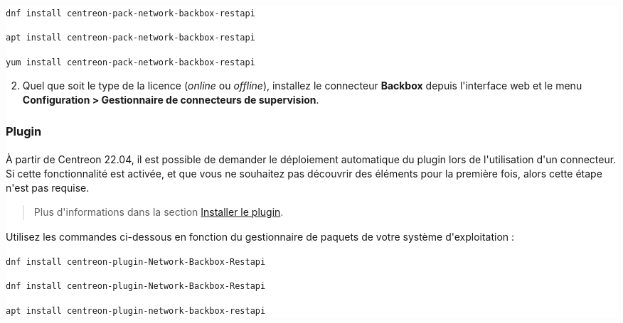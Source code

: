 ```bash
dnf install centreon-pack-network-backbox-restapi
```

</TabItem>
<TabItem value="Debian 11 & 12" label="Debian 11 & 12">

```bash
apt install centreon-pack-network-backbox-restapi
```

</TabItem>
<TabItem value="CentOS 7" label="CentOS 7">

```bash
yum install centreon-pack-network-backbox-restapi
```

</TabItem>
</Tabs>

2. Quel que soit le type de la licence (*online* ou *offline*), installez le connecteur **Backbox**
depuis l'interface web et le menu **Configuration > Gestionnaire de connecteurs de supervision**.

### Plugin

À partir de Centreon 22.04, il est possible de demander le déploiement automatique
du plugin lors de l'utilisation d'un connecteur. Si cette fonctionnalité est activée, et
que vous ne souhaitez pas découvrir des éléments pour la première fois, alors cette
étape n'est pas requise.

> Plus d'informations dans la section [Installer le plugin](/docs/monitoring/pluginpacks/#installer-le-plugin).

Utilisez les commandes ci-dessous en fonction du gestionnaire de paquets de votre système d'exploitation :

<Tabs groupId="sync">
<TabItem value="Alma / RHEL / Oracle Linux 8" label="Alma / RHEL / Oracle Linux 8">

```bash
dnf install centreon-plugin-Network-Backbox-Restapi
```

</TabItem>
<TabItem value="Alma / RHEL / Oracle Linux 9" label="Alma / RHEL / Oracle Linux 9">

```bash
dnf install centreon-plugin-Network-Backbox-Restapi
```

</TabItem>
<TabItem value="Debian 11 & 12" label="Debian 11 & 12">

```bash
apt install centreon-plugin-network-backbox-restapi
```

</TabItem>
<TabItem value="CentOS 7" label="CentOS 7">
